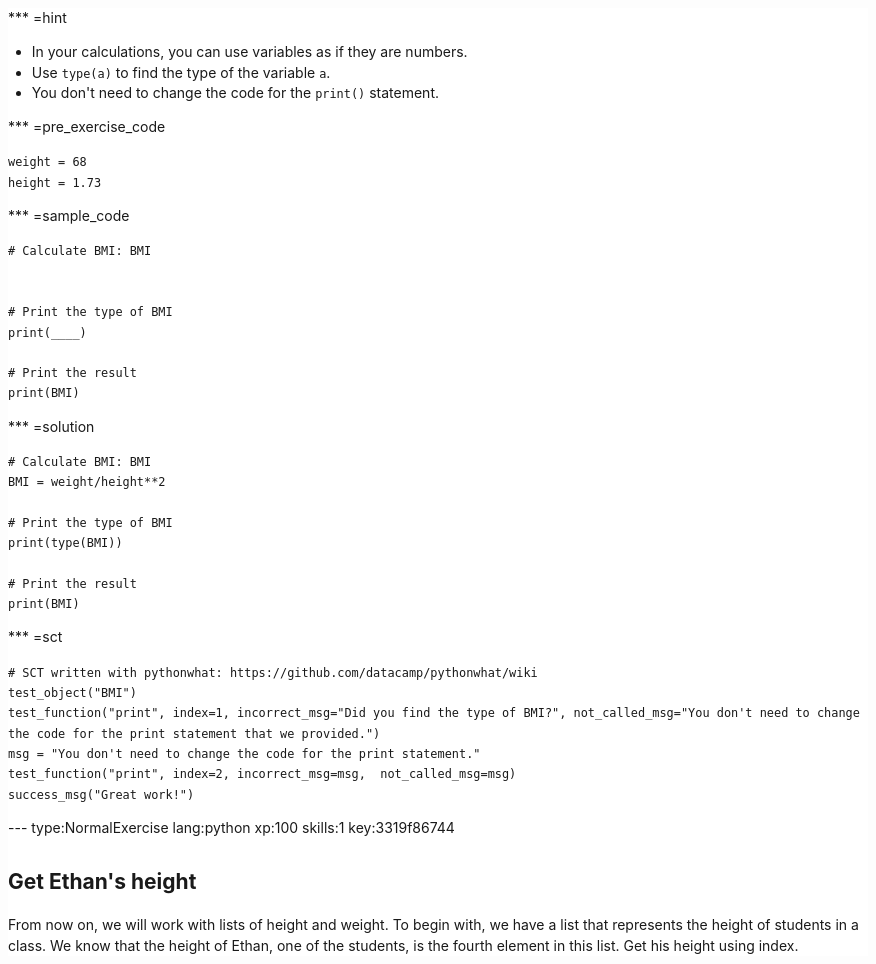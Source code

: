 *** =hint
- In your calculations, you can use variables as if they are numbers.
- Use `type(a)` to find the type of the variable `a`.
- You don't need to change the code for the `print()` statement.

*** =pre_exercise_code
```{python}
weight = 68
height = 1.73
```

*** =sample_code
```{python}
# Calculate BMI: BMI


# Print the type of BMI
print(____)

# Print the result
print(BMI)

```

*** =solution
```{python}
# Calculate BMI: BMI
BMI = weight/height**2

# Print the type of BMI
print(type(BMI))

# Print the result
print(BMI)

```

*** =sct
```{python}
# SCT written with pythonwhat: https://github.com/datacamp/pythonwhat/wiki
test_object("BMI")
test_function("print", index=1, incorrect_msg="Did you find the type of BMI?", not_called_msg="You don't need to change the code for the print statement that we provided.")
msg = "You don't need to change the code for the print statement."
test_function("print", index=2, incorrect_msg=msg,  not_called_msg=msg)
success_msg("Great work!")
```

--- type:NormalExercise lang:python xp:100 skills:1 key:3319f86744
## Get Ethan's height
From now on, we will work with lists of height and weight. To begin with, we have a list that represents the height of students in a class. We know that the height of Ethan, one of the students, is the fourth element in this list. Get his height using index.
